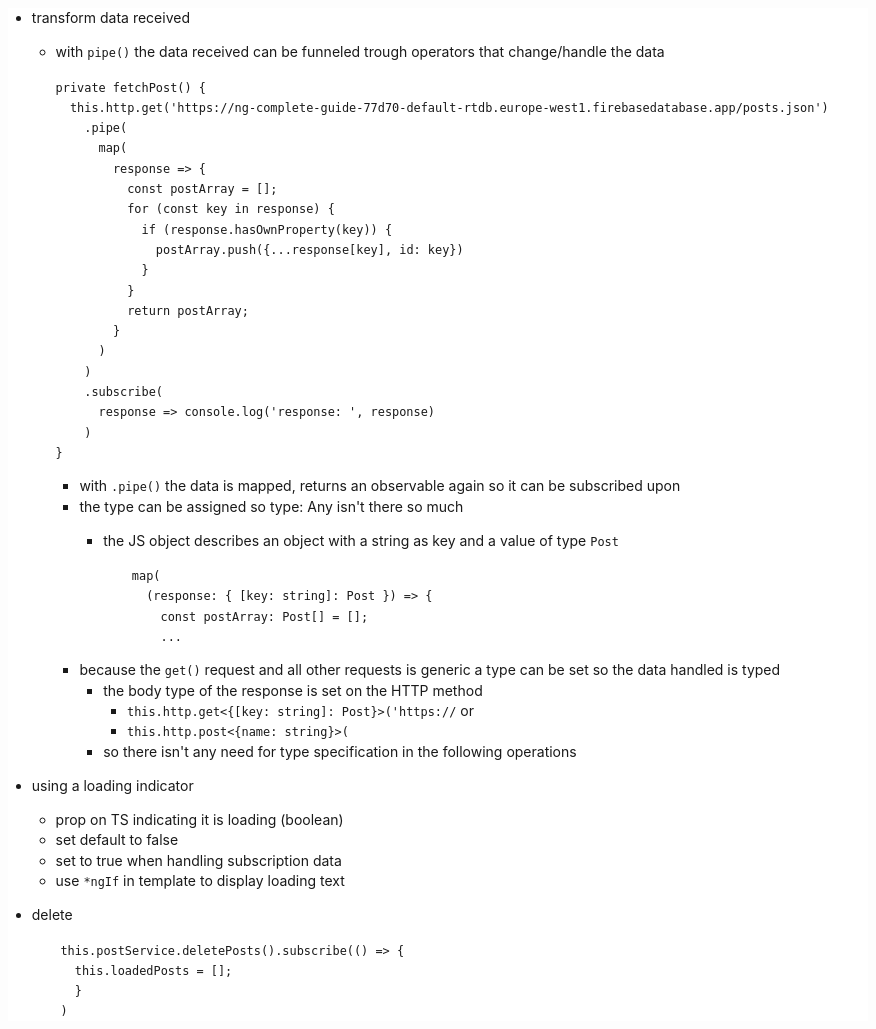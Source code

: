 
  - transform data received
    - with `pipe()` the data received can be funneled trough operators that change/handle the data
    
          private fetchPost() {
            this.http.get('https://ng-complete-guide-77d70-default-rtdb.europe-west1.firebasedatabase.app/posts.json')
              .pipe(
                map(
                  response => {
                    const postArray = [];
                    for (const key in response) {
                      if (response.hasOwnProperty(key)) {
                        postArray.push({...response[key], id: key})
                      }
                    }
                    return postArray;
                  }
                )
              )
              .subscribe(
                response => console.log('response: ', response)
              )
          }

      - with `.pipe()` the data is mapped, returns an observable again so it can be subscribed upon
      - the type can be assigned so type: Any isn't there so much
        - the JS object describes an object with a string as key and a value of type `Post`
      
                  map(
                    (response: { [key: string]: Post }) => {
                      const postArray: Post[] = [];
                      ...

      - because the `get()` request and all other requests is generic a type can be set so the data handled is typed
        - the body type of the response is set on the HTTP method
          - `this.http.get<{[key: string]: Post}>('https://`
          or
          - `this.http.post<{name: string}>(`
        - so there isn't any need for type specification in the following operations

  - using a loading indicator
    - prop on TS indicating it is loading (boolean)
    - set default to false
    - set to true when handling subscription data
    - use `*ngIf` in template to display loading text


  - delete

            this.postService.deletePosts().subscribe(() => {
              this.loadedPosts = [];
              }
            )
